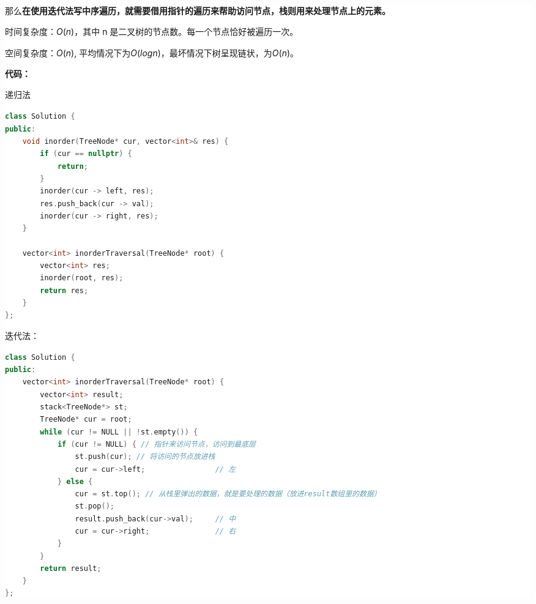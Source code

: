 那么**在使用迭代法写中序遍历，就需要借用指针的遍历来帮助访问节点，栈则用来处理节点上的元素。**

时间复杂度：$O(n)$，其中 n 是二叉树的节点数。每一个节点恰好被遍历一次。

空间复杂度：$O(n)$, 平均情况下为$O(logn)$，最坏情况下树呈现链状，为$O(n)$。

**代码：**

递归法

```c++
class Solution {
public:
    void inorder(TreeNode* cur, vector<int>& res) {
        if (cur == nullptr) {
            return;
        }
        inorder(cur -> left, res);
        res.push_back(cur -> val);
        inorder(cur -> right, res);
    }

    vector<int> inorderTraversal(TreeNode* root) {
        vector<int> res;
        inorder(root, res);
        return res;
    }
};
```

迭代法：

```c++
class Solution {
public:
    vector<int> inorderTraversal(TreeNode* root) {
        vector<int> result;
        stack<TreeNode*> st;
        TreeNode* cur = root;
        while (cur != NULL || !st.empty()) {
            if (cur != NULL) { // 指针来访问节点，访问到最底层
                st.push(cur); // 将访问的节点放进栈
                cur = cur->left;                // 左
            } else {
                cur = st.top(); // 从栈里弹出的数据，就是要处理的数据（放进result数组里的数据）
                st.pop();
                result.push_back(cur->val);     // 中
                cur = cur->right;               // 右
            }
        }
        return result;
    }
};
```

